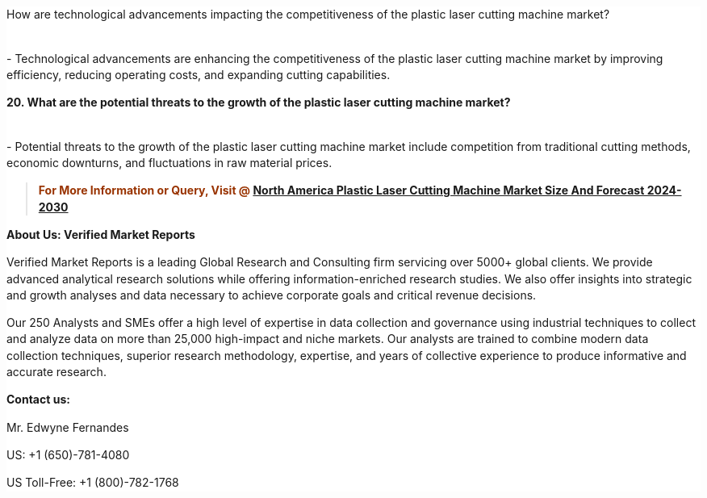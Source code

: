 How are technological advancements impacting the competitiveness of the plastic laser cutting machine market?</div><div></strong><br> - Technological advancements are enhancing the competitiveness of the plastic laser cutting machine market by improving efficiency, reducing operating costs, and expanding cutting capabilities.</p><p><strong>20. What are the potential threats to the growth of the plastic laser cutting machine market?</div><div></strong><br> - Potential threats to the growth of the plastic laser cutting machine market include competition from traditional cutting methods, economic downturns, and fluctuations in raw material prices.</p></body></html></p><blockquote><p><span style="color: #993300;"><strong>For More Information or Query, Visit @ <a href="https://www.verifiedmarketreports.com/product/plastic-laser-cutting-machine-market/">North America Plastic Laser Cutting Machine Market Size And Forecast 2024-2030</a></strong></span></p></blockquote><p><strong>About Us: Verified Market Reports</strong></p><p>Verified Market Reports is a leading Global Research and Consulting firm servicing over 5000+ global clients. We provide advanced analytical research solutions while offering information-enriched research studies. We also offer insights into strategic and growth analyses and data necessary to achieve corporate goals and critical revenue decisions.</p><p>Our 250 Analysts and SMEs offer a high level of expertise in data collection and governance using industrial techniques to collect and analyze data on more than 25,000 high-impact and niche markets. Our analysts are trained to combine modern data collection techniques, superior research methodology, expertise, and years of collective experience to produce informative and accurate research.</p><p><strong>Contact us:</strong></p><p>Mr. Edwyne Fernandes</p><p>US: +1 (650)-781-4080</p><p>US Toll-Free: +1 (800)-782-1768</p>
